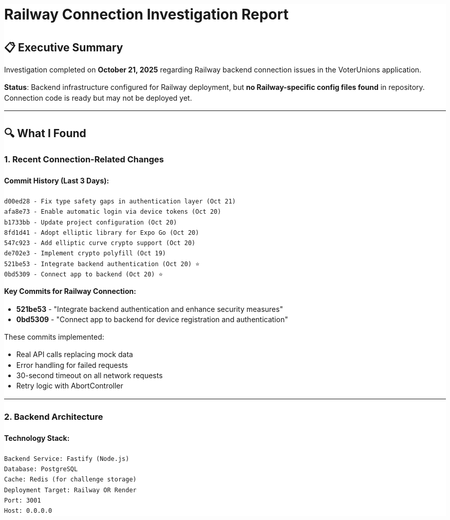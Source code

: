 # Railway Connection Investigation Report

## 📋 Executive Summary

Investigation completed on **October 21, 2025** regarding Railway backend connection issues in the VoterUnions application.

**Status**: Backend infrastructure configured for Railway deployment, but **no Railway-specific config files found** in repository. Connection code is ready but may not be deployed yet.

---

## 🔍 What I Found

### 1. **Recent Connection-Related Changes**

#### Commit History (Last 3 Days):
```
d00ed28 - Fix type safety gaps in authentication layer (Oct 21)
afa8e73 - Enable automatic login via device tokens (Oct 20)
b1733bb - Update project configuration (Oct 20)
8fd1d41 - Adopt elliptic library for Expo Go (Oct 20)
547c923 - Add elliptic curve crypto support (Oct 20)
de702e3 - Implement crypto polyfill (Oct 19)
521be53 - Integrate backend authentication (Oct 20) ⭐
0bd5309 - Connect app to backend (Oct 20) ⭐
```

**Key Commits for Railway Connection:**
- **521be53** - "Integrate backend authentication and enhance security measures"
- **0bd5309** - "Connect app to backend for device registration and authentication"

These commits implemented:
- Real API calls replacing mock data
- Error handling for failed requests
- 30-second timeout on all network requests
- Retry logic with AbortController

---

### 2. **Backend Architecture**

#### Technology Stack:
```
Backend Service: Fastify (Node.js)
Database: PostgreSQL
Cache: Redis (for challenge storage)
Deployment Target: Railway OR Render
Port: 3001
Host: 0.0.0.0
```
